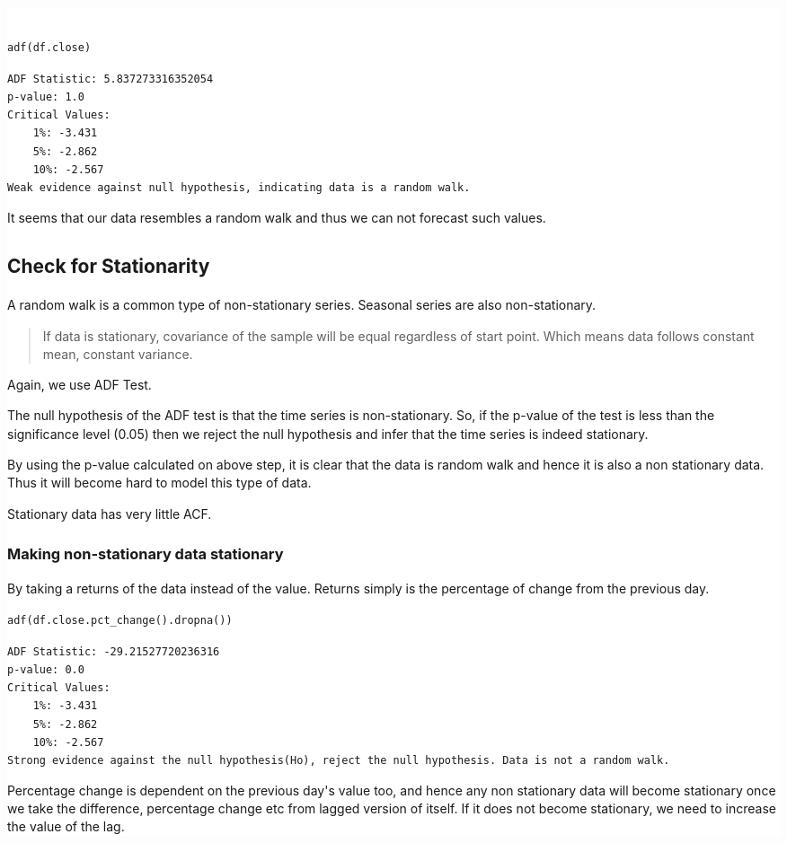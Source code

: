 ```python
    
```


```python
adf(df.close)
```

    ADF Statistic: 5.837273316352054
    p-value: 1.0
    Critical Values:
    	1%: -3.431
    	5%: -2.862
    	10%: -2.567
    Weak evidence against null hypothesis, indicating data is a random walk.
    

It seems that our data resembles a random walk and thus we can not forecast such values.

## Check for Stationarity
A random walk is a common type of non-stationary series. Seasonal series are also non-stationary.
> If data is stationary, covariance of the sample will be equal regardless of start point. Which means data follows constant mean, constant variance.

Again, we use ADF Test.

The null hypothesis of the ADF test is that the time series is non-stationary. So, if the p-value of the test is less than the significance level (0.05) then we reject the null hypothesis and infer that the time series is indeed stationary.

By using the p-value calculated on above step, it is clear that the data is random walk and hence it is also a non stationary data. Thus it will become hard to model this type of data.

Stationary data has very little ACF.

### Making non-stationary data stationary
By taking a returns of the data instead of the value. Returns simply is the percentage of change from the previous day.


```python
adf(df.close.pct_change().dropna())
```

    ADF Statistic: -29.21527720236316
    p-value: 0.0
    Critical Values:
    	1%: -3.431
    	5%: -2.862
    	10%: -2.567
    Strong evidence against the null hypothesis(Ho), reject the null hypothesis. Data is not a random walk.
    

Percentage change is dependent on the previous day's value too, and hence any non stationary data will become stationary once we take the difference, percentage change etc from lagged version of itself. If it does not become stationary, we need to increase the value of the lag.
